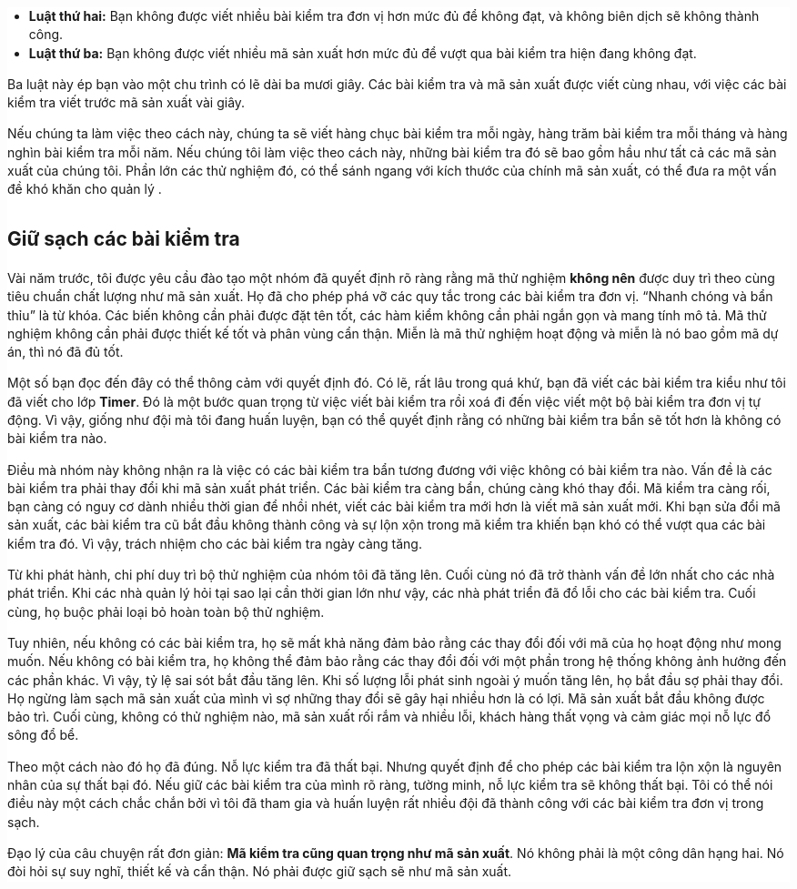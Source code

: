 * **Luật thứ hai:** Bạn không được viết nhiều bài kiểm tra đơn vị hơn mức đủ để không đạt, và không biên dịch sẽ không thành công.
* **Luật thứ ba:** Bạn không được viết nhiều mã sản xuất hơn mức đủ để vượt qua bài kiểm tra hiện đang không đạt.

Ba luật này ép bạn vào một chu trình có lẽ dài ba mươi giây. Các bài kiểm tra và mã sản xuất được viết cùng nhau, với việc các bài kiểm tra viết trước mã sản xuất vài giây.

Nếu chúng ta làm việc theo cách này, chúng ta sẽ viết hàng chục bài kiểm tra mỗi ngày, hàng trăm bài kiểm tra mỗi tháng và hàng nghìn bài kiểm tra mỗi năm. Nếu chúng tôi làm việc theo cách này, những bài kiểm tra đó sẽ bao gồm hầu như tất cả các mã sản xuất của chúng tôi. Phần lớn các thử nghiệm đó, có thể sánh ngang với kích thước của chính mã sản xuất, có thể đưa ra một vấn đề khó khăn cho quản lý .
## Giữ sạch các bài kiểm tra
Vài năm trước, tôi được yêu cầu đào tạo một nhóm đã quyết định rõ ràng rằng mã thử nghiệm **không nên** được duy trì theo cùng tiêu chuẩn chất lượng như mã sản xuất. Họ đã cho phép phá vỡ các quy tắc trong các bài kiểm tra đơn vị. “Nhanh chóng và bẩn thỉu” là từ khóa. Các biến không cần phải được đặt tên tốt, các hàm kiểm không cần phải ngắn gọn và mang tính mô tả. Mã thử nghiệm không cần phải được thiết kế tốt và phân vùng cẩn thận. Miễn là mã thử nghiệm hoạt động và miễn là nó bao gồm mã dự án, thì nó đã đủ tốt.

Một số bạn đọc đến đây có thể thông cảm với quyết định đó. Có lẽ, rất lâu trong quá khứ, bạn đã viết các bài kiểm tra kiểu như tôi đã viết cho lớp **Timer**. Đó là một bước quan trọng từ việc viết bài kiểm tra rồi xoá đi đến việc viết một bộ bài kiểm tra đơn vị tự động. Vì vậy, giống như đội mà tôi đang huấn luyện, bạn có thể quyết định rằng có những bài kiểm tra bẩn sẽ tốt hơn là không có bài kiểm tra nào.

Điều mà nhóm này không nhận ra là việc có các bài kiểm tra bẩn tương đương với việc không có bài kiểm tra nào. Vấn đề là các bài kiểm tra phải thay đổi khi mã sản xuất phát triển. Các bài kiểm tra càng bẩn, chúng càng khó thay đổi. Mã kiểm tra càng rối, bạn càng có nguy cơ dành nhiều thời gian để nhồi nhét, viết các bài kiểm tra mới hơn là viết mã sản xuất mới. Khi bạn sửa đổi mã sản xuất, các bài kiểm tra cũ bắt đầu không thành công và sự lộn xộn trong mã kiểm tra khiến bạn khó có thể vượt qua các bài kiểm tra đó. Vì vậy, trách nhiệm cho các bài kiểm tra ngày càng tăng.

Từ khi phát hành, chi phí duy trì bộ thử nghiệm của nhóm tôi đã tăng lên. Cuối cùng nó đã trở thành vấn đề lớn nhất cho các nhà phát triển. Khi các nhà quản lý hỏi tại sao lại cần thời gian lớn như vậy, các nhà phát triển đã đổ lỗi cho các bài kiểm tra. Cuối cùng, họ buộc phải loại bỏ hoàn toàn bộ thử nghiệm.

Tuy nhiên, nếu không có các bài kiểm tra, họ sẽ mất khả năng đảm bảo rằng các thay đổi đối với mã của họ hoạt động như mong muốn. Nếu không có bài kiểm tra, họ không thể đảm bảo rằng các thay đổi đối với một phần trong hệ thống không ảnh hưởng đến các phần khác. Vì vậy, tỷ lệ sai sót bắt đầu tăng lên. Khi số lượng lỗi phát sinh ngoài ý muốn tăng lên, họ bắt đầu sợ phải thay đổi. Họ ngừng làm sạch mã sản xuất của mình vì sợ những thay đổi sẽ gây hại nhiều hơn là có lợi. Mã sản xuất bắt đầu không được bảo trì. Cuối cùng, không có thử nghiệm nào, mã sản xuất rối rắm và nhiều lỗi, khách hàng thất vọng và cảm giác mọi nỗ lực đổ sông đổ bể.

Theo một cách nào đó họ đã đúng. Nỗ lực kiểm tra đã thất bại. Nhưng quyết định để cho phép các bài kiểm tra lộn xộn là nguyên nhân của sự thất bại đó. Nếu giữ các bài kiểm tra của mình rõ ràng, tường minh, nỗ lực kiểm tra sẽ không thất bại. Tôi có thể nói điều này một cách chắc chắn bởi vì tôi đã tham gia và huấn luyện rất nhiều đội đã thành công với các bài kiểm tra đơn vị trong sạch.

Đạo lý của câu chuyện rất đơn giản: **Mã kiểm tra cũng quan trọng như mã sản xuất**. Nó không phải là một công dân hạng hai. Nó đòi hỏi sự suy nghĩ, thiết kế và cẩn thận. Nó phải được giữ sạch sẽ như mã sản xuất.
